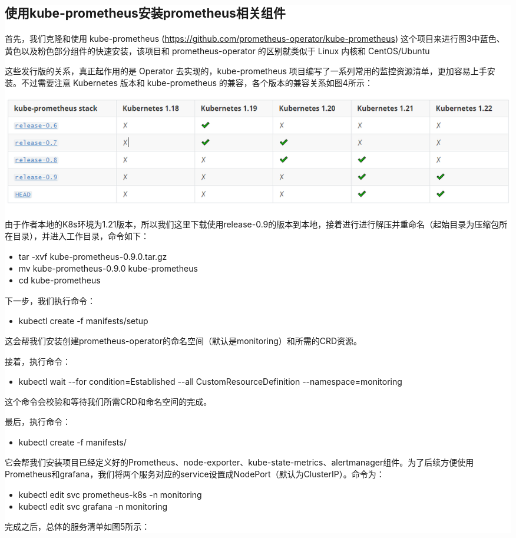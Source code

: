 ## 使用kube-prometheus安装prometheus相关组件

首先，我们克隆和使用 kube-prometheus (https://github.com/prometheus-operator/kube-prometheus) 这个项目来进行图3中蓝色、黄色以及粉色部分组件的快速安装，该项目和 prometheus-operator 的区别就类似于 Linux 内核和 CentOS/Ubuntu

这些发行版的关系，真正起作用的是 Operator 去实现的，kube-prometheus 项目编写了一系列常用的监控资源清单，更加容易上手安装。不过需要注意 Kubernetes 版本和 kube-prometheus 的兼容，各个版本的兼容关系如图4所示：

![图4 kube-prometheus项目版本兼容情况](4.png)

由于作者本地的K8s环境为1.21版本，所以我们这里下载使用release-0.9的版本到本地，接着进行进行解压并重命名（起始目录为压缩包所在目录），并进入工作目录，命令如下：

* tar -xvf kube-prometheus-0.9.0.tar.gz
* mv kube-prometheus-0.9.0 kube-prometheus 
* cd kube-prometheus

下一步，我们执行命令：

* kubectl create -f manifests/setup

这会帮我们安装创建prometheus-operator的命名空间（默认是monitoring）和所需的CRD资源。

接着，执行命令：

* kubectl wait --for condition=Established --all CustomResourceDefinition --namespace=monitoring

这个命令会校验和等待我们所需CRD和命名空间的完成。

最后，执行命令：

* kubectl create -f manifests/

它会帮我们安装项目已经定义好的Prometheus、node-exporter、kube-state-metrics、alertmanager组件。为了后续方便使用Prometheus和grafana，我们将两个服务对应的service设置成NodePort（默认为ClusterIP）。命令为：

* kubectl edit svc prometheus-k8s -n monitoring
* kubectl edit svc grafana -n monitoring

完成之后，总体的服务清单如图5所示：
